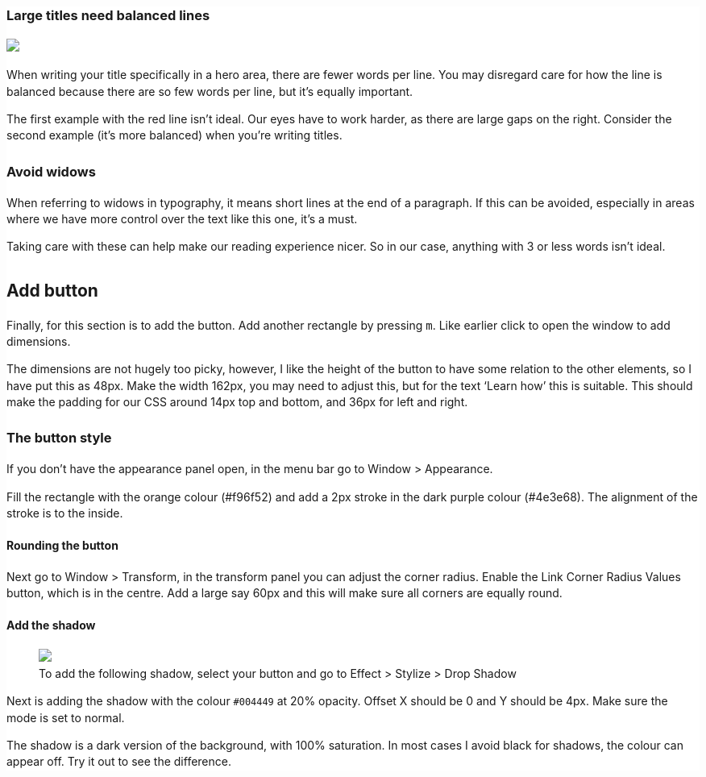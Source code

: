 ### Large titles need balanced lines
<div className="article-image flex center">
  <Image src="/static/images/blog/ch-text-balance.png" width={640} height={533} />
</div>

When writing your title specifically in a hero area, there are fewer words per line. You may disregard care for how the line is balanced because there are so few words per line, but it’s equally important.

The first example with the red line isn’t ideal. Our eyes have to work harder, as there are large gaps on the right. Consider the second example (it’s more balanced) when you’re writing titles.

### Avoid widows
When referring to widows in typography, it means short lines at the end of a paragraph. If this can be avoided, especially in areas where we have more control over the text like this one, it’s a must.

Taking care with these can help make our reading experience nicer. So in our case, anything with 3 or less words isn’t ideal.

## Add button
Finally, for this section is to add the button. Add another rectangle by pressing <kbd>m</kbd>. Like earlier click to open the window to add dimensions.

The dimensions are not hugely too picky, however, I like the height of the button to have some relation to the other elements, so I have put this as 48px. Make the width 162px, you may need to adjust this, but for the text ‘Learn how’ this is suitable. This should make the padding for our CSS around 14px top and bottom, and 36px for left and right.

### The button style
If you don’t have the appearance panel open, in the menu bar go to Window > Appearance.

Fill the rectangle with the orange colour (#f96f52) and add a 2px stroke in the dark purple colour (#4e3e68). The alignment of the stroke is to the inside.

#### Rounding the button
Next go to Window > Transform, in the transform panel you can adjust the corner radius. Enable the  Link Corner Radius Values button, which is in the centre. Add a large say 60px and this will make sure all corners are equally round.

#### Add the shadow
<figure>
<Image src="/static/images/blog/ch-add-shadow.png" width={640} height={360} />
<figcaption>To add the following shadow, select your button and go to Effect > Stylize > Drop Shadow</figcaption>
</figure>

Next is adding the shadow with the colour `#004449` at 20% opacity. Offset X should be 0 and Y should be 4px. Make sure the mode is set to normal.

The shadow is a dark version of the background, with 100% saturation. In most cases I avoid black for shadows, the colour can appear off. Try it out to see the difference.
